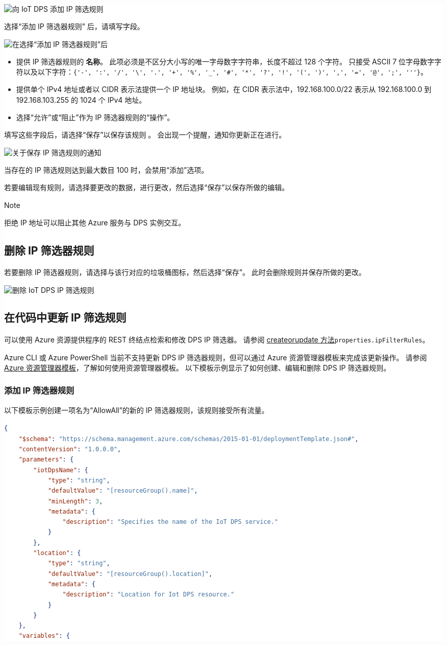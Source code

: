 ![向 IoT DPS 添加 IP 筛选规则](./media/iot-dps-ip-filtering/ip-filter-add-rule.png)

选择“添加 IP 筛选器规则”  后，请填写字段。

![在选择“添加 IP 筛选器规则”后](./media/iot-dps-ip-filtering/ip-filter-after-selecting-add.png)

* 提供 IP 筛选器规则的 **名称**。 此项必须是不区分大小写的唯一字母数字字符串，长度不超过 128 个字符。 只接受 ASCII 7 位字母数字字符以及以下字符：`{'-', ':', '/', '\', '.', '+', '%', '_', '#', '*', '?', '!', '(', ')', ',', '=', '@', ';', '''}`。

* 提供单个 IPv4 地址或者以 CIDR 表示法提供一个 IP 地址块。 例如，在 CIDR 表示法中，192.168.100.0/22 表示从 192.168.100.0 到 192.168.103.255 的 1024 个 IPv4 地址。

* 选择“允许”或“阻止”作为 IP 筛选器规则的“操作”。   

填写这些字段后，请选择“保存”以保存该规则  。 会出现一个提醒，通知你更新正在进行。

![关于保存 IP 筛选规则的通知](./media/iot-dps-ip-filtering/ip-filter-save-new-rule.png)

当存在的 IP 筛选规则达到最大数目 100 时，会禁用“添加”选项。

若要编辑现有规则，请选择要更改的数据，进行更改，然后选择“保存”以保存所做的编辑。 

> [!NOTE]
> 拒绝 IP 地址可以阻止其他 Azure 服务与 DPS 实例交互。

## <a name="delete-an-ip-filter-rule"></a>删除 IP 筛选器规则

若要删除 IP 筛选器规则，请选择与该行对应的垃圾桶图标，然后选择“保存”。  此时会删除规则并保存所做的更改。

![删除 IoT DPS IP 筛选规则](./media/iot-dps-ip-filtering/ip-filter-delete-rule.png)


## <a name="update-ip-filter-rules-in-code"></a>在代码中更新 IP 筛选规则

可以使用 Azure 资源提供程序的 REST 终结点检索和修改 DPS IP 筛选器。 请参阅 [createorupdate 方法](https://docs.microsoft.com/rest/api/iot-dps/iotdpsresource/createorupdate)`properties.ipFilterRules`。

Azure CLI 或 Azure PowerShell 当前不支持更新 DPS IP 筛选器规则，但可以通过 Azure 资源管理器模板来完成该更新操作。 请参阅 [Azure 资源管理器模板](../azure-resource-manager/templates/overview.md)，了解如何使用资源管理器模板。 以下模板示例显示了如何创建、编辑和删除 DPS IP 筛选器规则。

### <a name="add-an-ip-filter-rule"></a>添加 IP 筛选器规则

以下模板示例创建一项名为“AllowAll”的新的 IP 筛选器规则，该规则接受所有流量。

```json
{
    "$schema": "https://schema.management.azure.com/schemas/2015-01-01/deploymentTemplate.json#", 
    "contentVersion": "1.0.0.0", 
    "parameters": {
        "iotDpsName": {
            "type": "string",
            "defaultValue": "[resourceGroup().name]",
            "minLength": 3,
            "metadata": {
                "description": "Specifies the name of the IoT DPS service."
            }
        }, 
        "location": {
            "type": "string",
            "defaultValue": "[resourceGroup().location]",
            "metadata": {
                "description": "Location for Iot DPS resource."
            }
        }        
    }, 
    "variables": {
```